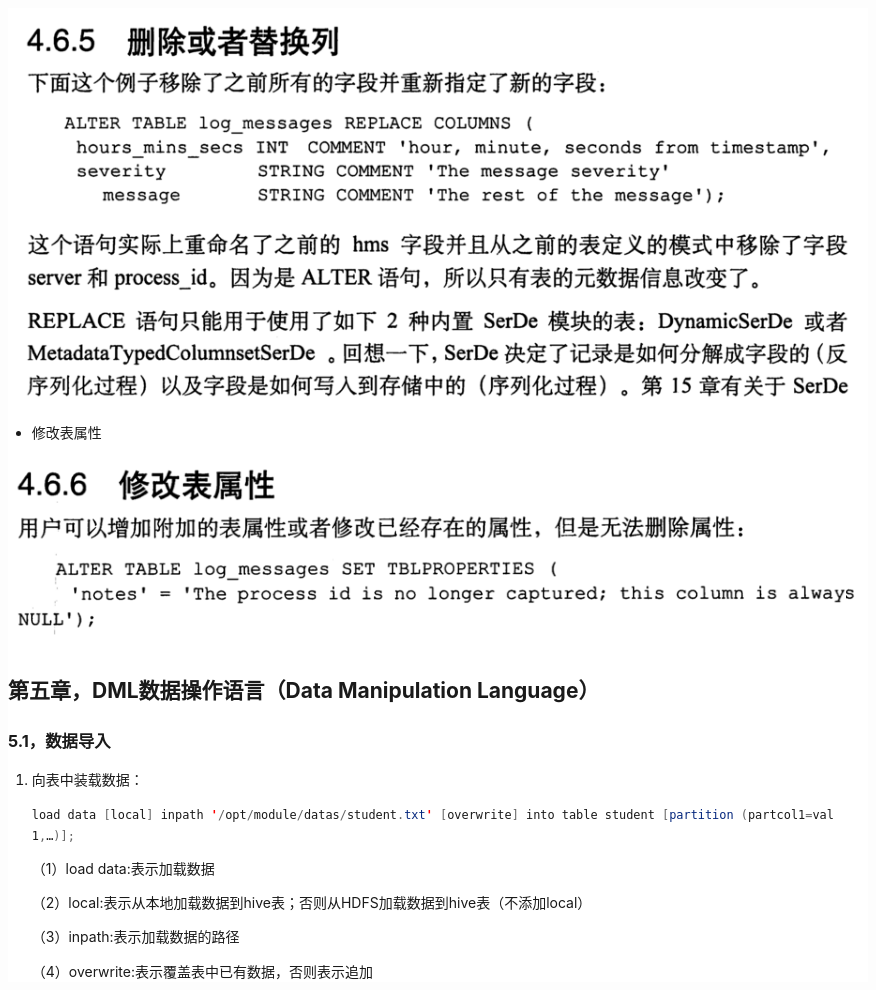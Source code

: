 ![](../img/hive/替换列.png)

- 修改表属性

![](../img/hive/表属性.png)

## 第五章，DML数据操作语言（**Data Manipulation Language**）

### 5.1，数据导入

1. 向表中装载数据：

   ~~~ java
   load data [local] inpath '/opt/module/datas/student.txt' [overwrite] into table student [partition (partcol1=val1,…)];
   ~~~

   （1）load data:表示加载数据

   （2）local:表示从本地加载数据到hive表；否则从HDFS加载数据到hive表（不添加local）

   （3）inpath:表示加载数据的路径

   （4）overwrite:表示覆盖表中已有数据，否则表示追加
